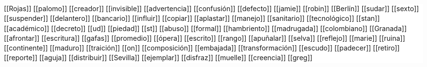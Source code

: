 [[Rojas]]
[[palomo]]
[[creador]]
[[invisible]]
[[advertencia]]
[[confusión]]
[[defecto]]
[[jamie]]
[[robin]]
[[Berlín]]
[[sudar]]
[[sexto]]
[[suspender]]
[[delantero]]
[[bancario]]
[[influir]]
[[copiar]]
[[aplastar]]
[[manejo]]
[[sanitario]]
[[tecnológico]]
[[stan]]
[[académico]]
[[decreto]]
[[ud]]
[[piedad]]
[[st]]
[[abuso]]
[[formal]]
[[hambriento]]
[[madrugada]]
[[colombiano]]
[[Granada]]
[[afrontar]]
[[escritura]]
[[gafas]]
[[promedio]]
[[ópera]]
[[escrito]]
[[rango]]
[[apuñalar]]
[[selva]]
[[reflejo]]
[[marie]]
[[ruina]]
[[continente]]
[[maduro]]
[[traición]]
[[on]]
[[composición]]
[[embajada]]
[[transformación]]
[[escudo]]
[[padecer]]
[[retiro]]
[[reporte]]
[[aguja]]
[[distribuir]]
[[Sevilla]]
[[ejemplar]]
[[disfraz]]
[[muelle]]
[[creencia]]
[[greg]]